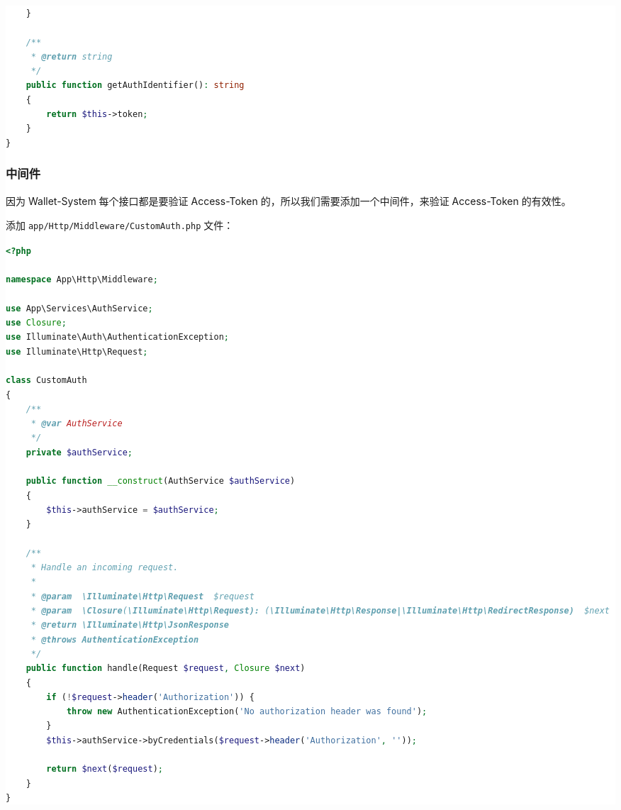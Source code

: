 ```php
    }

    /**
     * @return string
     */
    public function getAuthIdentifier(): string
    {
        return $this->token;
    }
}
```

### 中间件

因为 Wallet-System 每个接口都是要验证 Access-Token 的，所以我们需要添加一个中间件，来验证 Access-Token 的有效性。

添加 `app/Http/Middleware/CustomAuth.php` 文件：

```php
<?php

namespace App\Http\Middleware;

use App\Services\AuthService;
use Closure;
use Illuminate\Auth\AuthenticationException;
use Illuminate\Http\Request;

class CustomAuth
{
    /**
     * @var AuthService
     */
    private $authService;

    public function __construct(AuthService $authService)
    {
        $this->authService = $authService;
    }

    /**
     * Handle an incoming request.
     *
     * @param  \Illuminate\Http\Request  $request
     * @param  \Closure(\Illuminate\Http\Request): (\Illuminate\Http\Response|\Illuminate\Http\RedirectResponse)  $next
     * @return \Illuminate\Http\JsonResponse
     * @throws AuthenticationException
     */
    public function handle(Request $request, Closure $next)
    {
        if (!$request->header('Authorization')) {
            throw new AuthenticationException('No authorization header was found');
        }
        $this->authService->byCredentials($request->header('Authorization', ''));

        return $next($request);
    }
}
```
